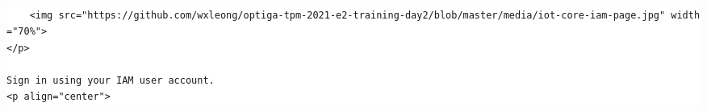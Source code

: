         <img src="https://github.com/wxleong/optiga-tpm-2021-e2-training-day2/blob/master/media/iot-core-iam-page.jpg" width="70%">
    </p>
    
    Sign in using your IAM user account.
    <p align="center">